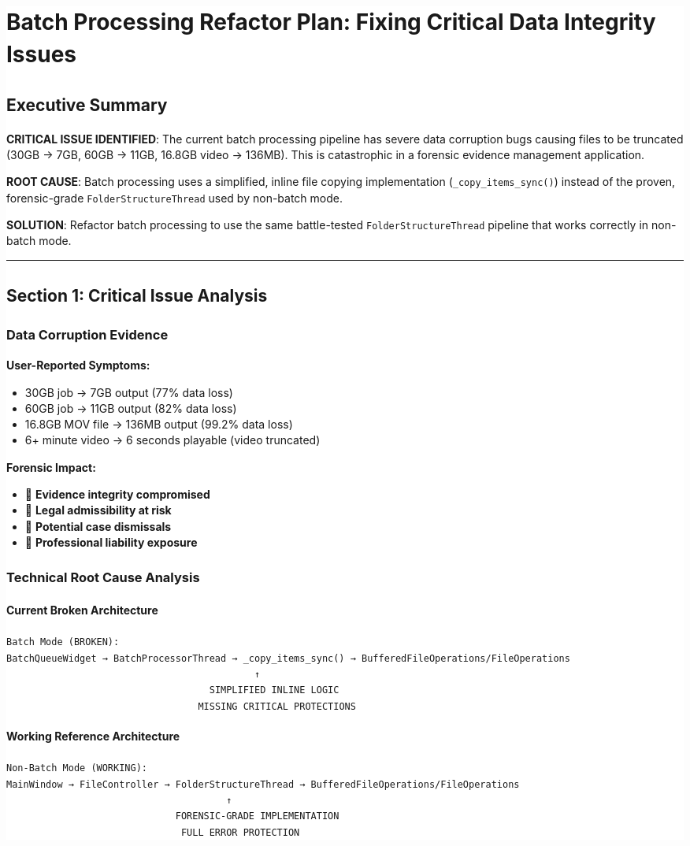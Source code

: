 # Batch Processing Refactor Plan: Fixing Critical Data Integrity Issues

## Executive Summary

**CRITICAL ISSUE IDENTIFIED**: The current batch processing pipeline has severe data corruption bugs causing files to be truncated (30GB → 7GB, 60GB → 11GB, 16.8GB video → 136MB). This is catastrophic in a forensic evidence management application.

**ROOT CAUSE**: Batch processing uses a simplified, inline file copying implementation (`_copy_items_sync()`) instead of the proven, forensic-grade `FolderStructureThread` used by non-batch mode.

**SOLUTION**: Refactor batch processing to use the same battle-tested `FolderStructureThread` pipeline that works correctly in non-batch mode.

---

## Section 1: Critical Issue Analysis

### Data Corruption Evidence

**User-Reported Symptoms:**
- 30GB job → 7GB output (77% data loss)
- 60GB job → 11GB output (82% data loss)  
- 16.8GB MOV file → 136MB output (99.2% data loss)
- 6+ minute video → 6 seconds playable (video truncated)

**Forensic Impact:**
- 🔴 **Evidence integrity compromised**
- 🔴 **Legal admissibility at risk**
- 🔴 **Potential case dismissals**
- 🔴 **Professional liability exposure**

### Technical Root Cause Analysis

#### Current Broken Architecture

```
Batch Mode (BROKEN):
BatchQueueWidget → BatchProcessorThread → _copy_items_sync() → BufferedFileOperations/FileOperations
                                            ↑
                                    SIMPLIFIED INLINE LOGIC
                                  MISSING CRITICAL PROTECTIONS
```

#### Working Reference Architecture  

```
Non-Batch Mode (WORKING):
MainWindow → FileController → FolderStructureThread → BufferedFileOperations/FileOperations
                                       ↑
                              FORENSIC-GRADE IMPLEMENTATION
                               FULL ERROR PROTECTION
```
